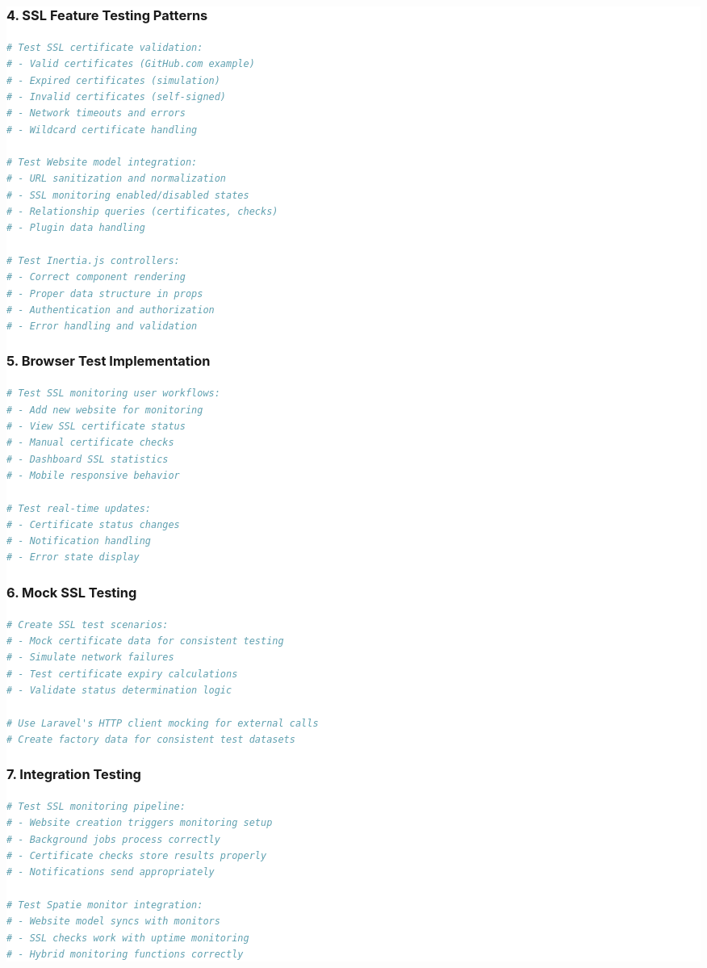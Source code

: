 ### 4. SSL Feature Testing Patterns
```bash
# Test SSL certificate validation:
# - Valid certificates (GitHub.com example)
# - Expired certificates (simulation)
# - Invalid certificates (self-signed)
# - Network timeouts and errors
# - Wildcard certificate handling

# Test Website model integration:
# - URL sanitization and normalization
# - SSL monitoring enabled/disabled states
# - Relationship queries (certificates, checks)
# - Plugin data handling

# Test Inertia.js controllers:
# - Correct component rendering
# - Proper data structure in props
# - Authentication and authorization
# - Error handling and validation
```

### 5. Browser Test Implementation
```bash
# Test SSL monitoring user workflows:
# - Add new website for monitoring
# - View SSL certificate status
# - Manual certificate checks
# - Dashboard SSL statistics
# - Mobile responsive behavior

# Test real-time updates:
# - Certificate status changes
# - Notification handling
# - Error state display
```

### 6. Mock SSL Testing
```bash
# Create SSL test scenarios:
# - Mock certificate data for consistent testing
# - Simulate network failures
# - Test certificate expiry calculations
# - Validate status determination logic

# Use Laravel's HTTP client mocking for external calls
# Create factory data for consistent test datasets
```

### 7. Integration Testing
```bash
# Test SSL monitoring pipeline:
# - Website creation triggers monitoring setup
# - Background jobs process correctly
# - Certificate checks store results properly
# - Notifications send appropriately

# Test Spatie monitor integration:
# - Website model syncs with monitors
# - SSL checks work with uptime monitoring
# - Hybrid monitoring functions correctly
```
